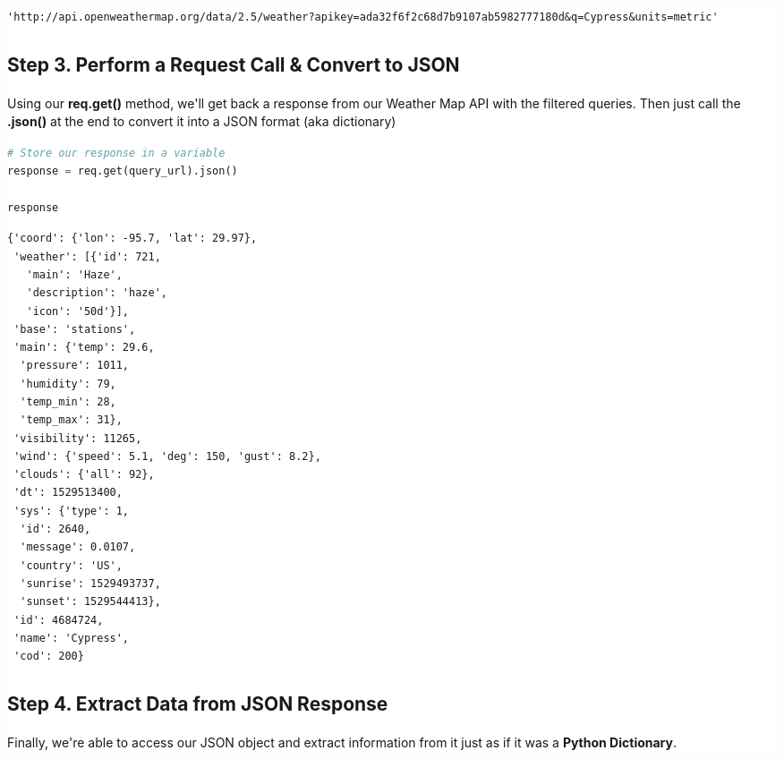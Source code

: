 


    'http://api.openweathermap.org/data/2.5/weather?apikey=ada32f6f2c68d7b9107ab5982777180d&q=Cypress&units=metric'



## Step 3. Perform a Request Call & Convert to JSON
Using our **req.get()** method, we'll get back a response from our Weather Map API with the filtered queries. Then just call the **.json()** at the end to convert it into a JSON format (aka dictionary)



```python
# Store our response in a variable
response = req.get(query_url).json()

response

```




    {'coord': {'lon': -95.7, 'lat': 29.97},
     'weather': [{'id': 721,
       'main': 'Haze',
       'description': 'haze',
       'icon': '50d'}],
     'base': 'stations',
     'main': {'temp': 29.6,
      'pressure': 1011,
      'humidity': 79,
      'temp_min': 28,
      'temp_max': 31},
     'visibility': 11265,
     'wind': {'speed': 5.1, 'deg': 150, 'gust': 8.2},
     'clouds': {'all': 92},
     'dt': 1529513400,
     'sys': {'type': 1,
      'id': 2640,
      'message': 0.0107,
      'country': 'US',
      'sunrise': 1529493737,
      'sunset': 1529544413},
     'id': 4684724,
     'name': 'Cypress',
     'cod': 200}



## Step 4. Extract Data from JSON Response
Finally, we're able to access our JSON object and extract information from it just as if it was a **Python Dictionary**.
